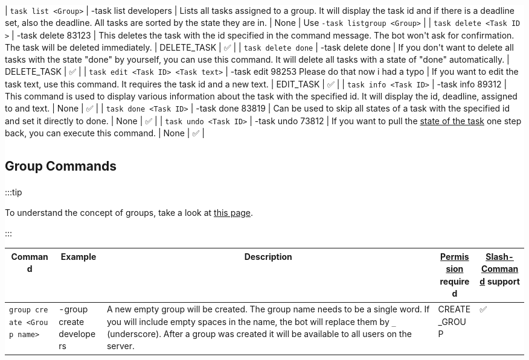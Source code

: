 | `task list <Group>`                                                               | -task list developers                            | Lists all tasks assigned to a group. It will display the task id and if there is a deadline set, also the deadline. All tasks are sorted by the state they are in.                                                                                                                                                                                                                                                        | None                                  | Use `-task listgroup <Group>`              |
| `task delete <Task ID>`                                                           | -task delete 83123                               | This deletes the task with the id specified in the command message. The bot won't ask for confirmation. The task will be deleted immediately.                                                                                                                                                                                                                                                                             | DELETE_TASK                           | ✅                                          |
| `task delete done`                                                                | -task delete done                                | If you don't want to delete all tasks with the state "done" by yourself, you can use this command. It will delete all tasks with a state of "done" automatically.                                                                                                                                                                                                                                                         | DELETE_TASK                           | ✅                                          |
| `task edit <Task ID> <Task text>`                                                 | -task edit 98253 Please do that now i had a typo | If you want to edit the task text, use this command. It requires the task id and a new text.                                                                                                                                                                                                                                                                                                                              | EDIT_TASK                             | ✅                                          |
| `task info <Task ID>`                                                             | -task info 89312                                 | This command is used to display various information about the task with the specified id. It will display the id, deadline, assigned to and text.                                                                                                                                                                                                                                                                         | None                                  | ✅                                          |
| `task done <Task ID>`                                                             | -task done 83819                                 | Can be used to skip all states of a task with the specified id and set it directly to done.                                                                                                                                                                                                                                                                                                                               | None                                  | ✅                                          |
| `task undo <Task ID>`                                                             | -task undo 73812                                 | If you want to pull the [state of the task](tasks.md#state) one step back, you can execute this command.                                                                                                                                                                                                                                                                                                                  | None                                  | ✅                                          |

## Group Commands

:::tip

To understand the concept of groups, take a look at [this page](groups.md).

:::

| Command                                             | Example                                                     | Description                                                                                                                                                                                                                                                        | [Permission](permissions.md) required | [Slash-Command](slash-commands.md) support |
|-----------------------------------------------------|-------------------------------------------------------------|--------------------------------------------------------------------------------------------------------------------------------------------------------------------------------------------------------------------------------------------------------------------|---------------------------------------|--------------------------------------------|
| `group create <Group name>`                         | -group create developers                                    | A new empty group will be created. The group name needs to be a single word. If you will include empty spaces in the name, the bot will replace them by `_` (underscore). After a group was created it will be available to all users on the server.               | CREATE_GROUP                          | ✅                                          |